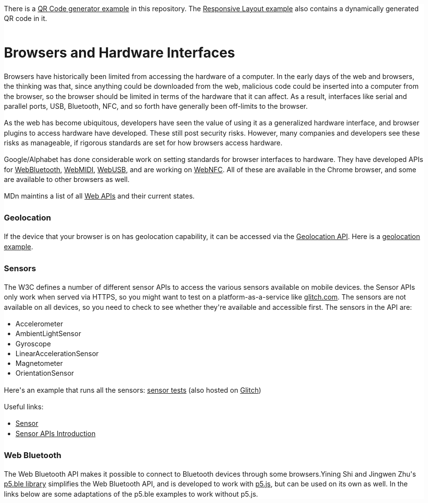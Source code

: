   There is a [QR Code generator example](qr-code/) in this repository. The [Responsive Layout example](responsive-layout/) also contains a dynamically generated QR code in it. 

# Browsers and Hardware Interfaces
Browsers have historically been limited from accessing the hardware of a computer. In the early days of the web and browsers, the thinking was that, since anything could be downloaded from the web, malicious code could be inserted into a computer from the browser, so the browser should be limited in terms of the hardware that it can affect. As a result, interfaces like serial and parallel ports, USB, Bluetooth, NFC, and so forth have generally been off-limits to the browser. 

As the web has become ubiquitous, developers have seen the value of using it as a generalized hardware interface, and browser plugins to access hardware have developed. These still post security risks. However, many companies and developers see these risks as manageable, if rigorous standards are set for how browsers access hardware. 

Google/Alphabet has done considerable work on setting standards for browser interfaces to hardware. They have developed APIs for [WebBluetooth](https://developer.mozilla.org/en-US/docs/Web/API/Web_Bluetooth_API), [WebMIDI](https://www.w3.org/TR/webmidi/), [WebUSB](https://developer.mozilla.org/en-US/docs/Web/API/USB), and are working on [WebNFC](https://w3c.github.io/web-nfc/). All of these are available in the Chrome browser, and some are available to other browsers as well. 

MDn maintins a list of all [Web APIs](https://developer.mozilla.org/en-US/docs/Web/API) and their current states. 

### Geolocation
If the device that your browser is on has geolocation capability, it can be accessed via the [Geolocation API](https://developer.mozilla.org/en-US/docs/Web/API). Here is a [geolocation example](geolocation/).

### Sensors
The W3C defines a number of different sensor APIs to access the various sensors available on mobile devices. the Sensor APIs only work when served via HTTPS, so you might want to test on a platform-as-a-service like [glitch.com](http://www.glitch.com).  The sensors are not available on all devices, so you need to check to see whether they're available and accessible first. The sensors in the API are:
* Accelerometer
* AmbientLightSensor
* Gyroscope
* LinearAccelerationSensor
* Magnetometer
* OrientationSensor

Here's an example that runs all the sensors: [sensor tests](sensor-tests) (also hosted on [Glitch](https://glitch.com/edit/#!/sensor-tests))

Useful links:
* [Sensor](https://developer.mozilla.org/en-US/docs/Web/API/Sensor)
* [Sensor APIs Introduction](https://developer.mozilla.org/en-US/docs/Web/API/Sensor_APIs)

### Web Bluetooth
The Web Bluetooth API makes it possible to connect to Bluetooth devices through some browsers.Yining Shi and Jingwen Zhu's [p5.ble library](https://itpnyu.github.io/p5ble-website/) simplifies the Web Bluetooth API, and is developed to work with [p5.js](https://p5js.org/), but can be used on its own as well. In the links below are some adaptations of the p5.ble examples to work without p5.js. 
